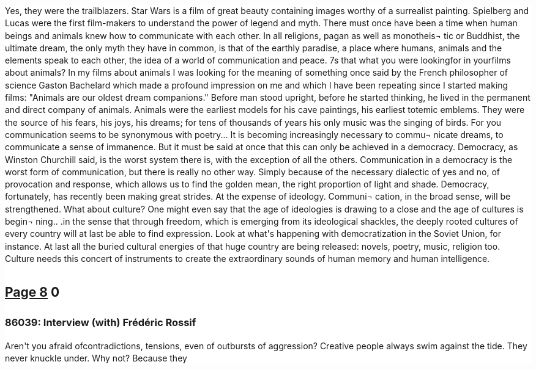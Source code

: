 Yes, they were the trailblazers. Star Wars is a
film of great beauty containing images worthy of a
surrealist painting. Spielberg and Lucas were the first
film-makers to understand the power of legend and
myth. There must once have been a time when human
beings and animals knew how to communicate with
each other. In all religions, pagan as well as monotheis¬
tic or Buddhist, the ultimate dream, the only myth
they have in common, is that of the earthly paradise,
a place where humans, animals and the elements speak
to each other, the idea of a world of communication
and peace.
7s that what you were lookingfor in yourfilms about
animals?
In my films about animals I was looking for the
meaning of something once said by the French
philosopher of science Gaston Bachelard which made
a profound impression on me and which I have been
repeating since I started making films: "Animals are
our oldest dream companions." Before man stood
upright, before he started thinking, he lived in the
permanent and direct company of animals. Animals
were the earliest models for his cave paintings, his
earliest totemic emblems. They were the source of his
fears, his joys, his dreams; for tens of thousands of
years his only music was the singing of birds.
For you communication seems to be synonymous with
poetry...
It is becoming increasingly necessary to commu¬
nicate dreams, to communicate a sense of immanence.
But it must be said at once that this can only be
achieved in a democracy. Democracy, as Winston
Churchill said, is the worst system there is, with the
exception of all the others. Communication in a
democracy is the worst form of communication, but
there is really no other way. Simply because of the
necessary dialectic of yes and no, of provocation and
response, which allows us to find the golden mean,
the right proportion of light and shade.
Democracy, fortunately, has recently been making
great strides. At the expense of ideology. Communi¬
cation, in the broad sense, will be strengthened. What
about culture?
One might even say that the age of ideologies is
drawing to a close and the age of cultures is begin¬
ning.. .in the sense that through freedom, which is
emerging from its ideological shackles, the deeply
rooted cultures of every country will at last be able
to find expression. Look at what's happening with
democratization in the Soviet Union, for instance. At
last all the buried cultural energies of that huge
country are being released: novels, poetry, music,
religion too. Culture needs this concert of instruments
to create the extraordinary sounds of human memory
and human intelligence.
## [Page 8](https://demo.humlab.umu.se/courier/086052engo.pdf#page=8) 0
### 86039: Interview (with) Frédéric Rossif
Aren't you afraid ofcontradictions, tensions, even of
outbursts of aggression?
Creative people always swim against the tide.
They never knuckle under. Why not? Because they